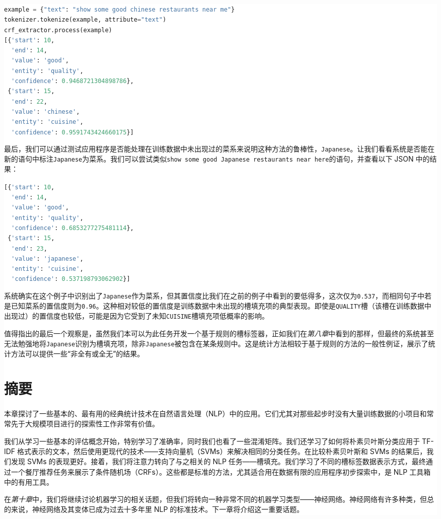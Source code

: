 ```py
example = {"text": "show some good chinese restaurants near me"}
tokenizer.tokenize(example, attribute="text")
crf_extractor.process(example)
[{'start': 10,
  'end': 14,
  'value': 'good',
  'entity': 'quality',
  'confidence': 0.9468721304898786},
 {'start': 15,
  'end': 22,
  'value': 'chinese',
  'entity': 'cuisine',
  'confidence': 0.9591743424660175}]
```

最后，我们可以通过测试应用程序是否能处理在训练数据中未出现过的菜系来说明这种方法的鲁棒性，`Japanese`。让我们看看系统是否能在新的语句中标注`Japanese`为菜系。我们可以尝试类似`show some good Japanese restaurants near here`的语句，并查看以下 JSON 中的结果：

```py
[{'start': 10,
  'end': 14,
  'value': 'good',
  'entity': 'quality',
  'confidence': 0.6853277275481114},
 {'start': 15,
  'end': 23,
  'value': 'japanese',
  'entity': 'cuisine',
  'confidence': 0.537198793062902}]
```

系统确实在这个例子中识别出了`Japanese`作为菜系，但其置信度比我们在之前的例子中看到的要低得多，这次仅为`0.537`，而相同句子中若是已知菜系的置信度则为`0.96`。这种相对较低的置信度是训练数据中未出现的槽填充项的典型表现。即使是`QUALITY`槽（该槽在训练数据中出现过）的置信度也较低，可能是因为它受到了未知`CUISINE`槽填充项低概率的影响。

值得指出的最后一个观察是，虽然我们本可以为此任务开发一个基于规则的槽标签器，正如我们在*第八章*中看到的那样，但最终的系统甚至无法勉强地将`Japanese`识别为槽填充项，除非`Japanese`被包含在某条规则中。这是统计方法相较于基于规则的方法的一般性例证，展示了统计方法可以提供一些“非全有或全无”的结果。

# 摘要

本章探讨了一些基本的、最有用的经典统计技术在自然语言处理（NLP）中的应用。它们尤其对那些起步时没有大量训练数据的小项目和常常先于大规模项目进行的探索性工作非常有价值。

我们从学习一些基本的评估概念开始，特别学习了准确率，同时我们也看了一些混淆矩阵。我们还学习了如何将朴素贝叶斯分类应用于 TF-IDF 格式表示的文本，然后使用更现代的技术——支持向量机（SVMs）来解决相同的分类任务。在比较朴素贝叶斯和 SVMs 的结果后，我们发现 SVMs 的表现更好。接着，我们将注意力转向了与之相关的 NLP 任务——槽填充。我们学习了不同的槽标签数据表示方式，最终通过一个餐厅推荐任务来展示了条件随机场（CRFs）。这些都是标准的方法，尤其适合用在数据有限的应用程序初步探索中，是 NLP 工具箱中的有用工具。

在*第十章*中，我们将继续讨论机器学习的相关话题，但我们将转向一种非常不同的机器学习类型——神经网络。神经网络有许多种类，但总的来说，神经网络及其变体已成为过去十多年里 NLP 的标准技术。下一章将介绍这一重要话题。
